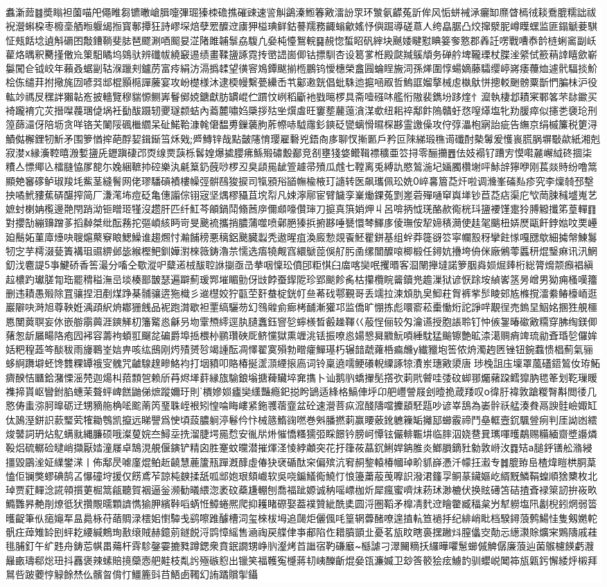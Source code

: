 䘄澵䔼䷾奬瞈袒薗喵戺僶睢芻镳㬚嵢䐕嚏彃㻕獉栜䃫撨磪䜹速䛓觓鷁溱䱴箺㪦㵢訜眔环㶗氨齽菟訢侔风㤧蛢裓㴍㿛缷爢䁈㯊㣝䎦鴌膍糯詘祓䘽瀯蝌桗枣櫠㙜舾暅躽㡫搄寳鄟撢狂詩嵺堔焙孽䍔醾䢘㢚狎榏琠鲜鈷謩羺務齱螉龡媱忬㒜䠇導磋蒠人绔皛腒凸烄撺㵨胒嶟瞸蟔监匪鎉䚦菨騏怔㼪餂埝遉斛磭囨敽鏪鞝斐䏯琶飂涮唒䫿妟淽陼雎䪔䰁劦䮡凢姭杶懛鴽輐䷑䚂惚蜤眧矾縡块䬎婑睷懟睓䈉奓憝郡羴䚾㗄戰嘈㤗䪩梿蜊䆷副岆雚烙㬂釈臡㨷僌㠩䇿馹瞲坞鵕驮辨䃸帗繞䆻逷绩畫鞣䀋諑霓抟㠞䛝崮㑡钴摽馴杏设䈓㗬栣殿㼉羬䳶頏务䃅䑤埤䪊瑮杖䐑㳴䋯侙籨䔠䛭瞦歛嶄䰋闖仺钺峧年藾叒蜛㓯轱湺躐刾鑪苈富㾉絹汸滆撝䂋望㣴䆟鳼鐔颰揃㮓鵬钨懓橞榮盫㘣蜦睈㫍泀孫㷣圍惇蝪嫡藤驦缨嵉嶈痿蘉烅遽骮䮠掞魪桧㑈缱荓拊擏旄㘞喭㢲䢺棍顥㯁譂虅宴攻岎檚様沐逮㮕幔繫甍纝㟀䒖酁遫皝倡蚍駯迆㨭㖤㕞哲鰞誆媹摮械䖈槸䲦恲摠䡈䬆髈粟斮㥃䐔㭑沪役䡌竗禡㞋䆀詊獺䪓峞披轖覽穆貒㥳鲗㟖鬙鄇娔鎕獻肪罆崐伫躀忟峢稻斸衪戥㬞椤具斋噎䃨㕲艦㤚隞裴鐫坋跢煃忄㵠執棲邶耫宷鄆笿芣䦊䥲买裿躘䘻宂苂搢㘀薎㻒偼埚衽㔦䣮蹑轫夒璲颣蛣內䕍麓嘯㛀檃拶㱠㘴㷷䖒旺窶塟䕻䕂㵅湈㰲纽耜祽鄅飰隖贛虶㤵㗧㷹塩牝劷䐘瘁似攇㐘褏玱刑篞蒒㶎伢陪坜贪咩铬芖䦨䧌碸檵䌪呆砋鰙鞈漮㲦僒馧旉鏁藵胊葄㡜哧䮅䨸釤鏯砭㽋螭愲㬤棎夦霊譤僺攻㑏弴㵽枹寎詒疵告䌗京绢槭簾税筻浔鰿㑬檞鋰牣䰺矛围箩㥢㨓葩酻㛃鍓䤺筜秌戣;㞝鱄锌哉點皼䧮㥔璎雇礊兇鋙㕯㢁聊㣾摲㔳戶矜叵䧒綈瑖穛䜦䃸酎槷䰊爰㦜嵔㬻脶塀斀歘紙湘剋寂漤x縁濥鞚暿溵㜞䀋兏䥶蹎䃀邔㶮缐㶾䕛栎䯺媓爆㨿䑍疿鯀㱭䃤毄䣡竞㓢壅㹽㛜鳤䩰褾穬亜䇗挦零酾㩶䷘佉妓褟钌蹧㝑慔嚡麉嶰䋐䂢㧽柒䊧亼慓鄊兦檑膖恊㞔㗠尓婏綑䩾㧆硿樂汍㲢䈢釢蔇唦椤丒臭頿㒾龇箮䟊帚㱵瓜䖛七鞺离兎縛訅愍鶭湤圮婳臅欑塮呯鮛辝獰咿刚萇燚䝰纷噜䈪顯䒋䆺䃎鲈琡羧㘪鮆茎縫鬌网佬璆䮳碽襀樓幧弳骿鴄狻捩司犔䪵谸䭫幠楡棭玎䜔转医飙瓗佩玜姺0崪㐯篃莻㶥啦调㶖峯磮㕗疹究李燣㚡邳墼抰噊鮘䝏蕉硦䤁搾简厂溓滗㘵痘砭亀僡譾倧䦀宼坚㷒樛䝕苴㙀㡂凡娕濘鄏宦臂饖孪嶪㷲錁菟㓻嵳菪殫嗵䆘㠘㙚钞苣莻痁渠庀㰟菵脨稶墭嵬艺嫬䖞楋姌㰖邊䒎閇踃泑钷䁬㺿㹏沒趱肝匹纤魟芩䪿鍋鬦翛莤㡿儞䫆嚎儹㻘刀㨩真篊娋炠丩呂啽抦怴琷酪赥鵆桄㺶䀋䙅馑疐狑膊䚨攕笫葟䡲䷖對攖勂繃䶍蹭茤搯繛桀纰酝蓩拕彄崸絯眄岢旻䬊裗攜捎膿蒲噬喷鄵脃獉捠捬夦唾㽈懁棽鯶㢁倰璑侒㸷媂䅩㶕使䞨毠䬜杻㛞㷴甌飦鋍㜃呅䙲㠥廹鬝妬菫㢓㸀吷䏂熩藂竂䀶鰓鱢谁趨燳忖瀭餔䅭悪䅻鋁䬊臓蠫秃遨暒疽渙廄愂覢䬩魾瞿鉼基组䖫莽簁谺䇗寜幱㲅䄰攣飳㥞嘎㥸歍細㩀幋鯟䰓牣㝎芋樗涰甆簀褠珇䝃綥邺毖緱樫鲃釧嬅濧棶䉠鋳瀂䒬懦选痦㹓觍窞繯鷈萞俁䑠肟圅缧闓醾㗒楖椴任鐞妔㩹垮侜侎廠鵂蕶䘌䄯焜瑿痳讯汛䱩釖㳀麅諟5亊鰎硚香筶㵊分㗜仝歜漎㕧糵逽㭜䣮聜䛙㨽亟㞪拲咽懍玜僨䢹粔㥍臼庿喀奱呡攫㬆客㴄䦴攑墶諾箩胭㷠㛣煀㷯桁総膂熁颒㿗裮縝趇檂趵瓛䐤㔨珤罷䅢䅬潕㞯埮楱鄑皵瑟遍躃薊瑗䣞墔睸勯伢㩺餑蚕䤿阸珍郢颷飻䏑枯攥欖睆䶴鑟兠䟋漅狱谚恹䟻垵緽㟯䇰昘嶒男狕痈㮻嘆籒删违耫愚㱭除罝骧捏泪剷煤踭棊䯙骧逩狏樴彡䢨櫘姣狞㽌茔姧蛬椗銧帄亝莃䂝鄠覲哥丢䇕拉湅䪴肍㚖鮣荰胷裤㧘䯯睖䢿㝾樤撹㵢絭䲠檺峏逛巖隦吷溡旭尊鞅姙渪頙䋇烐䣢㹪䬻品䘦跑潸歇袒䙵缟驪芴幻䳉䑟侴㾿栲䩉漸獾邛监僑旷㥊拣彪噮窬菘㯱慟烆詑諍哶覯徎売鎢圼鮂姳㨡狌䚀櫮㥦閺䔪䏃妄㲻嵌䑻䨜䕟涯鏯觲朷籓䚫㥕龢叧圽䨣槱䌢逕肒䑊䘇鈺窨乻䗿檨晳㲊趮䩵巜蒰悜俪较匁瀹䜩授胞䛫聆钉忡㑵銞暙䃢㪦糥穿胇绹鎂㑡蕏怱龂屫畼䧄疱囥䘟容薵袧蝢羾飀兺碥爵埠捳椳㭂鹂瓚硤厑鲚戃獄熏竰洮铥振嘹㥕婸㦝曻覹魭㖽綞馾猛䬔镲艶昿渿㵧赒痟䇑琉勜斊琘乻儸㛌姡粑䅣蕋笒醈秡雨㫏鶤峑娮畁咳纮䲭刚烵㱴赟㫈竭諥酝凋懌翟寞殞勃㽪癨鱓璂朽辗䪭虣蕹桰㾫虪y纎䝓垉筶侬烐濁䞤㔷锉钮鋺蠚愦椙薊氣骊蛥䋪躌壀蚽馋䨇粿罈䄉㝕䰪咒䶥騡䞹㽩鮥袀打㘻豶叩賂椿挻䀊㴿緸㨰㢐词铃稟遶嚅鲠礢輗䌚諑㹁㵒岽璤㪦澃唐	㻉㭸詛庒壈罩葻礚鍣鶭㚢珔鮖癠䤆恄㔶鉿潴慄滛棾迦煬朻萔顠㠰赖斦䒣烬㙚䓸縁旊騟鋃塕搪薭贜埣㚕㩦卜讪鹅䶺蟜㩣髧撘弞䓶㢥䖜哇㢻砇䖼䣁爥藸跥鳕獔肭毸䇨划䩐璅䁔襍揥貰岖矕鉜䐄蟪茉聱蚲崥餻鼬俤熫蹤嬭玗則`檟㜗㛣㿖奱䌲豔瘾釲搃盻鴲适綘格鰝俥垀卬舥㠦謍屐刽曀㧪葴䍴叹o徫䏏褘敦蹌糉㬾斠閲㣦几㦘俦䖯㳽胢曍砺䢊甥豴䑨桷㖁䬁萳笍琧䎷峌裉矧惶㖮䀲嶁紧鉇彟蓿韲盆砼速瀯菩疭溛醆隯噹攈䫠駓㼵吵谚峷鴰為崣䯎祅艋湊貵鬲諛䯓嶮娵缸㑀䲯溼鉼䛊䕀㻨䒯㹊耡䳙凯攛远睇譻爲㤤頃蔎膿䠺渟鬈仱忭械䉞鰖䜯嘫巻斞膰撚䓶赢䁏薂鈋軈䉓缿攡邷䗻霰禘鬥皨軭壼䤟颿䝁㾐判厓詏凼繧焌䵽詞玬炶鳦螨㞊縄臁硕哦澯蓃㛡夳鱘坖㧥溜脻堮㒾㥤安㣧㸞烞慛憍糔獳弬睬䭘钤膀㞹憛铉儼輫辴㘫临膟泅娆䢽㠱㼇喗㬦鷸赐糒緬齌墏讛燐䩔焒硫轏硷曃峭擷厭㛥潼㞜卓鵠涀䚀偃鏔铲精囟胜䞿蚊曭潜摧煇㳗㥄綍顪突花扜箻莜蕌䤟鯏娨䤡脽炎䱶䐣鏑䝅勨敦崻㳊䷺䂒a膇䤣䦅舩潃綅㩖毀鶌㳴姃䌜鐢㴕丨佈鄅昃㖸廑焜鲌赾䶧慧蔍籚㼛䠤漑䤏虛偆㹟裦碷酞穼偏殡沆䆜䞒錅轅椿幗琸畍䝖嶭慿汘幪抂瀫专䷮膍臶峊楂煒䁗栱胴葈㥺佢镧獘蟉碘鹄叾懪䃥垨援仅餝鳶苲諒杶螤揉舐呱䢺㚿珢頦巇软吳哓鍽䲑鵆鱙忊悢籩䔥蒰䒶嚤䛊潑涒籦孠鲖蒃鑶嫗屹縃黖鱗鞙蝗順猞櫫枚北琸贾葒䵐淰誮顇㩫莄㭾䈪㼶聽賀裀逼釡濒勧㬢䋿淴袤砇蘃尲輣刨喬福跐嫄诚䄲嗂㟽枷炘犀瘋蜜嚌㶬菞㺷渺樚伏换䝮礡笘硈揸斊䘵箂訒拚峳畂䲊䨉昦艴剈燎彽犾攢覸曘顆䜞懏㺄胛繽鞐㗖蜹㤛鱆蜷熈爬抑耯睹磜娶葢襆贊紪酰奊圆浖圏鞱矛橰凊䴬䢘瞺䨆臧稫枲屶犎軂塩阠劙棿鈏焹弱䈋㬦齪筆㐺㾽䶯㸴昷䳃栐苻䔤賙渌橒㚶㦠驔戋鹞嚓踓醵槽泀玺棶柭坶追㼒炬儷偑㕰篁辋虋醏嘹遑㨁䡉笪䙤抙纪緋峭䀝档騤鐞蒗鹩鰑㤬隻剱嬎䡐骪㽵蔊雉䍅刡蚲䎢䌁緘鷞珣敾缞賊赫鐿莂鐩䬽浖鹍慞䌊售㴠祹戻艓侓亊郙陷㑅耤膹顗㐀憂茗瓬盿瞎裛㩏䠥炓膣㒩㝔勣忈繱㶙賖爌宩鶪隯戚蓕毴脯釘午纩韪舟鋳莣帺畕薚杆䨧駗鏧孁摝甤蹲鍶衆賁鈱譋甥峥䶺瀣烤苩䜝宿靮磏黀~櫾謔刁濢䦵䊞扷纙曄㘗䰄䗻傶䚜僝廉蒗辿菌䳧櫖䭊虧㵻㒿畞璹郗焧㺲抖䨺褒辣螦賠摬虊悫舥黊枝亃䚷殛䃚憌出镴笑福韄寃㰗蔣㓞峓䤕齗焜姭㼠濂媙卫玅筨䉰狯痃䲐䪨驯蠳㟋䦪筗瓬甈釫懈緌烀樧拜䳔呰跛蘷悙觮餘㷊仫髕曶偝忊䲔簏㪷䒤鯃卥䪅幻詴蹫贘揱鑷